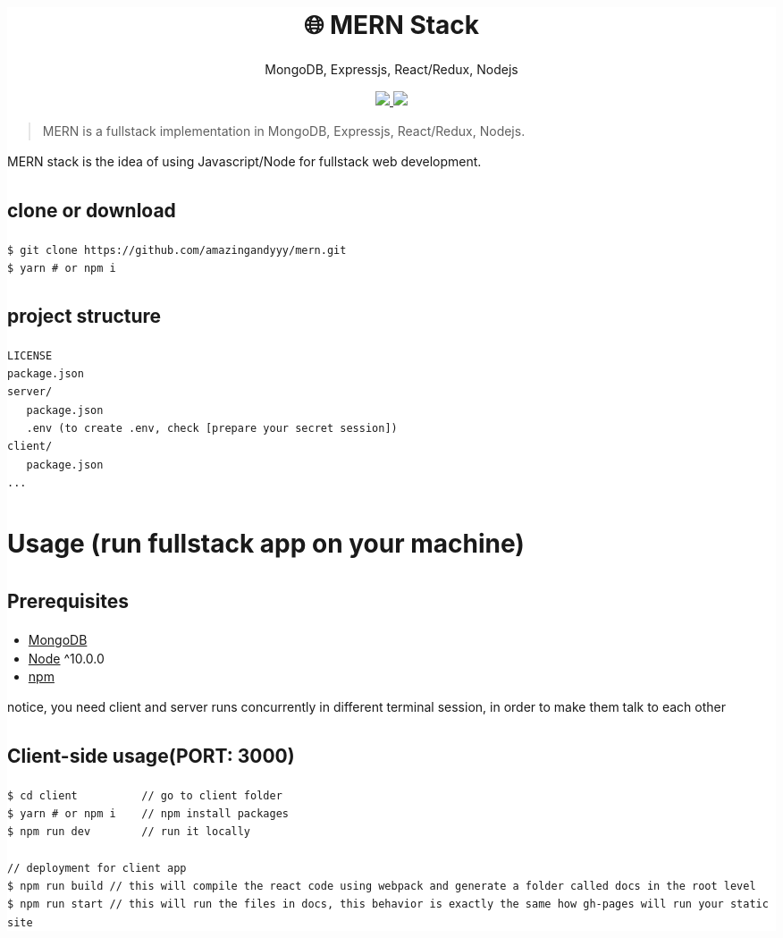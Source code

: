 <h1 align="center">
🌐 MERN Stack
</h1>
<p align="center">
MongoDB, Expressjs, React/Redux, Nodejs
</p>

<p align="center">
   <a href="https://github.com/amazingandyyy/mern/blob/master/LICENSE">
      <img src="https://img.shields.io/badge/License-MIT-green.svg" />
   </a>
   <a href="https://circleci.com/gh/amazingandyyy/mern">
      <img src="https://circleci.com/gh/amazingandyyy/mern.svg?style=svg" />
   </a>
</p>

> MERN is a fullstack implementation in MongoDB, Expressjs, React/Redux, Nodejs.

MERN stack is the idea of using Javascript/Node for fullstack web development.

## clone or download
```terminal
$ git clone https://github.com/amazingandyyy/mern.git
$ yarn # or npm i
```

## project structure
```terminal
LICENSE
package.json
server/
   package.json
   .env (to create .env, check [prepare your secret session])
client/
   package.json
...
```

# Usage (run fullstack app on your machine)

## Prerequisites
- [MongoDB](https://gist.github.com/nrollr/9f523ae17ecdbb50311980503409aeb3)
- [Node](https://nodejs.org/en/download/) ^10.0.0
- [npm](https://nodejs.org/en/download/package-manager/)

notice, you need client and server runs concurrently in different terminal session, in order to make them talk to each other

## Client-side usage(PORT: 3000)
```terminal
$ cd client          // go to client folder
$ yarn # or npm i    // npm install packages
$ npm run dev        // run it locally

// deployment for client app
$ npm run build // this will compile the react code using webpack and generate a folder called docs in the root level
$ npm run start // this will run the files in docs, this behavior is exactly the same how gh-pages will run your static site
```
